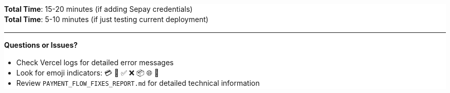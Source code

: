 **Total Time**: 15-20 minutes (if adding Sepay credentials)\
**Total Time**: 5-10 minutes (if just testing current deployment)

---

**Questions or Issues?**

- Check Vercel logs for detailed error messages
- Look for emoji indicators: 💳 🏦 ✅ ❌ 📦 🌐 🔧
- Review `PAYMENT_FLOW_FIXES_REPORT.md` for detailed technical information
